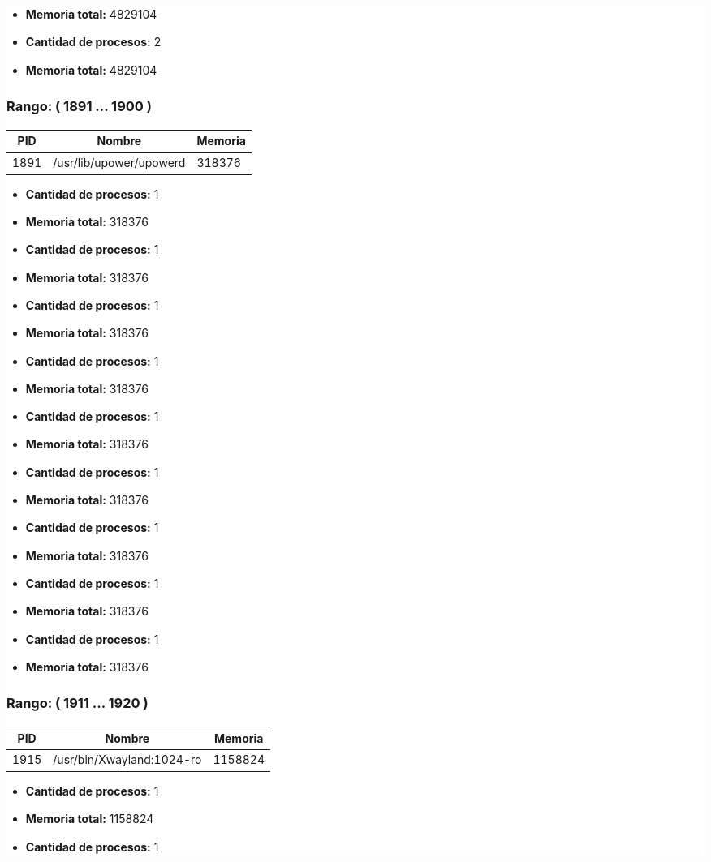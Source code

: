 - **Memoria total:** 4829104

- **Cantidad de procesos:**  2

- **Memoria total:** 4829104


### Rango: ( 1891 ... 1900 )


| PID |    Nombre    | Memoria |
|-----|--------------|---------|
| 1891 |   /usr/lib/upower/upowerd   |  318376 |
- **Cantidad de procesos:**  1

- **Memoria total:** 318376

- **Cantidad de procesos:**  1

- **Memoria total:** 318376

- **Cantidad de procesos:**  1

- **Memoria total:** 318376

- **Cantidad de procesos:**  1

- **Memoria total:** 318376

- **Cantidad de procesos:**  1

- **Memoria total:** 318376

- **Cantidad de procesos:**  1

- **Memoria total:** 318376

- **Cantidad de procesos:**  1

- **Memoria total:** 318376

- **Cantidad de procesos:**  1

- **Memoria total:** 318376

- **Cantidad de procesos:**  1

- **Memoria total:** 318376


### Rango: ( 1911 ... 1920 )


| PID |    Nombre    | Memoria |
|-----|--------------|---------|
| 1915 |   /usr/bin/Xwayland:1024-ro   |  1158824 |
- **Cantidad de procesos:**  1

- **Memoria total:** 1158824

- **Cantidad de procesos:**  1
